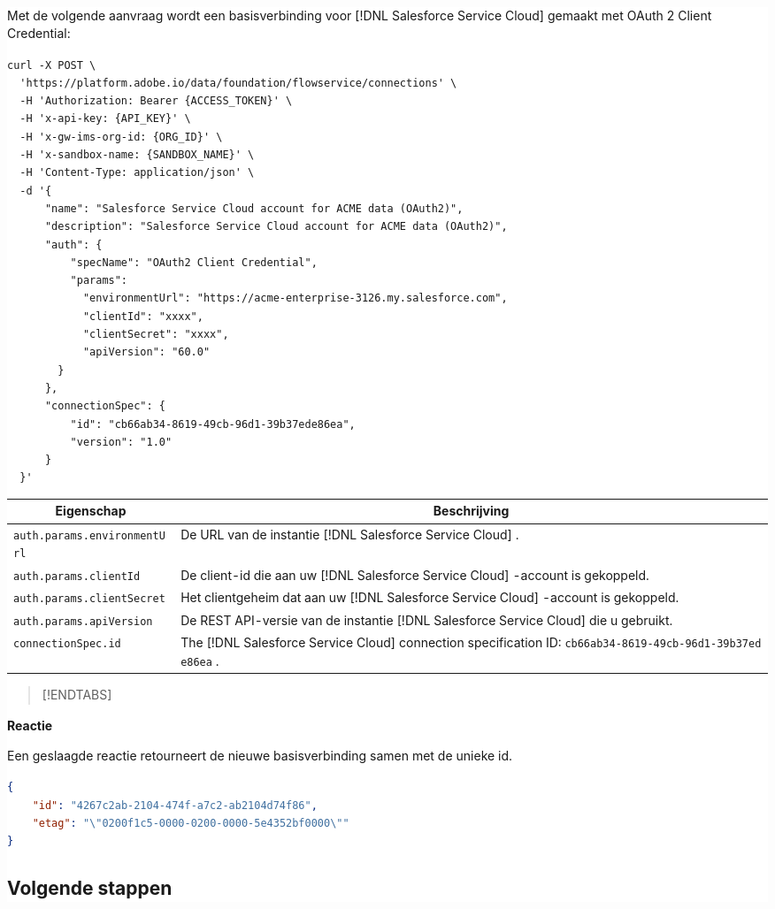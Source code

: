 Met de volgende aanvraag wordt een basisverbinding voor [!DNL Salesforce Service Cloud] gemaakt met OAuth 2 Client Credential:

```shell
curl -X POST \
  'https://platform.adobe.io/data/foundation/flowservice/connections' \
  -H 'Authorization: Bearer {ACCESS_TOKEN}' \
  -H 'x-api-key: {API_KEY}' \
  -H 'x-gw-ims-org-id: {ORG_ID}' \
  -H 'x-sandbox-name: {SANDBOX_NAME}' \
  -H 'Content-Type: application/json' \
  -d '{
      "name": "Salesforce Service Cloud account for ACME data (OAuth2)",
      "description": "Salesforce Service Cloud account for ACME data (OAuth2)",
      "auth": {
          "specName": "OAuth2 Client Credential",
          "params":
            "environmentUrl": "https://acme-enterprise-3126.my.salesforce.com",
            "clientId": "xxxx",
            "clientSecret": "xxxx",
            "apiVersion": "60.0"
        }
      },
      "connectionSpec": {
          "id": "cb66ab34-8619-49cb-96d1-39b37ede86ea",
          "version": "1.0"
      }
  }'
```

| Eigenschap | Beschrijving |
| --- | --- |
| `auth.params.environmentUrl` | De URL van de instantie [!DNL Salesforce Service Cloud] . |
| `auth.params.clientId` | De client-id die aan uw [!DNL Salesforce Service Cloud] -account is gekoppeld. |
| `auth.params.clientSecret` | Het clientgeheim dat aan uw [!DNL Salesforce Service Cloud] -account is gekoppeld. |
| `auth.params.apiVersion` | De REST API-versie van de instantie [!DNL Salesforce Service Cloud] die u gebruikt. |
| `connectionSpec.id` | The [!DNL Salesforce Service Cloud] connection specification ID: `cb66ab34-8619-49cb-96d1-39b37ede86ea` . |

>[!ENDTABS]

**Reactie**

Een geslaagde reactie retourneert de nieuwe basisverbinding samen met de unieke id.

```json
{
    "id": "4267c2ab-2104-474f-a7c2-ab2104d74f86",
    "etag": "\"0200f1c5-0000-0200-0000-5e4352bf0000\""
}
```

## Volgende stappen
